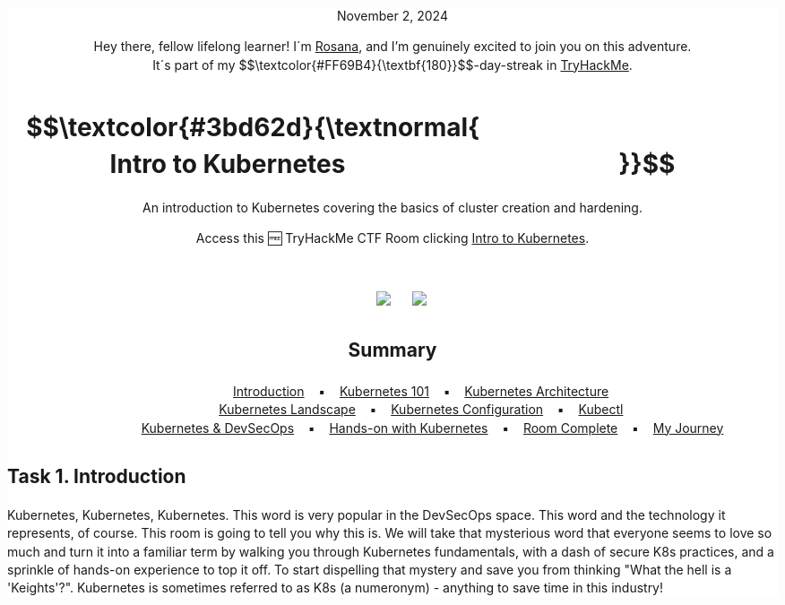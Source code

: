 <p align="center">November 2, 2024</p>
<p align="center">Hey there, fellow lifelong learner! I´m <a href="https://www.linkedin.com/in/rosanafssantos/">Rosana</a>, and I’m genuinely excited to join you on this adventure.<br>
It´s part of my $$\textcolor{#FF69B4}{\textbf{180}}$$-day-streak in  <a href="https://tryhackme.com/r/p/Rosana">TryHackMe</a>.</p>

<h1 align="center">
  $$\textcolor{#3bd62d}{\textnormal{&nbsp;&nbsp;&nbsp;&nbsp;&nbsp;&nbsp;&nbsp;&nbsp;&nbsp;&nbsp;&nbsp;&nbsp;&nbsp;&nbsp;&nbsp;&nbsp;&nbsp;&nbsp;&nbsp;&nbsp;&nbsp;&nbsp;&nbsp;&nbsp;&nbsp;&nbsp;&nbsp;&nbsp;&nbsp;&nbsp;&nbsp;&nbsp;&nbsp;&nbsp;&nbsp;&nbsp;&nbsp;&nbsp;&nbsp;&nbsp;&nbsp;&nbsp;&nbsp;&nbsp;&nbsp;&nbsp;&nbsp; Intro to Kubernetes &nbsp;&nbsp;&nbsp;&nbsp;&nbsp;&nbsp;&nbsp;&nbsp;&nbsp;&nbsp;&nbsp;&nbsp;&nbsp;&nbsp;&nbsp;&nbsp;&nbsp;&nbsp;&nbsp;&nbsp;&nbsp;&nbsp;&nbsp;&nbsp;&nbsp;&nbsp;&nbsp;&nbsp;&nbsp;&nbsp;&nbsp;&nbsp;&nbsp;&nbsp;&nbsp;&nbsp;&nbsp;&nbsp;&nbsp;&nbsp;&nbsp;&nbsp;&nbsp;&nbsp;&nbsp;}}$$
</h1>
<p align="center">An introduction to Kubernetes covering the basics of cluster creation and hardening.</p>
<p align="center">Access this 🆓 TryHackMe CTF Room clicking <a href="https://tryhackme.com/r/room/introtok8s">Intro to Kubernetes</a>.</p><br>
<p align="center">
  <img height="150px" hspace="20" src="https://github.com/user-attachments/assets/2a7c0d48-f1d0-4ade-a57b-e51f9a91e015">
  <img height="150px" src="https://github.com/user-attachments/assets/df92d8fc-578b-4277-91a5-302635e4b277">
</p>

<h2><p align="center">Summary<a id='0'></a></h2>

&nbsp;&nbsp;&nbsp;&nbsp;&nbsp;&nbsp;&nbsp;&nbsp;&nbsp;&nbsp;&nbsp;&nbsp;&nbsp;&nbsp;&nbsp;&nbsp;&nbsp;&nbsp;&nbsp;&nbsp;&nbsp;&nbsp;&nbsp;&nbsp;&nbsp;&nbsp;&nbsp;&nbsp;&nbsp;&nbsp;&nbsp;&nbsp;&nbsp;&nbsp;&nbsp;&nbsp;&nbsp;&nbsp;&nbsp;&nbsp;&nbsp;&nbsp;&nbsp;&nbsp;&nbsp;&nbsp;&nbsp;&nbsp;&nbsp;&nbsp;&nbsp;&nbsp;&nbsp;&nbsp;&nbsp;&nbsp;&nbsp;&nbsp;&nbsp;&nbsp;&nbsp;&nbsp;&nbsp; [Introduction](#1) &nbsp;&nbsp;&nbsp;▪️&nbsp;&nbsp;&nbsp; [Kubernetes 101](#2) &nbsp;&nbsp;&nbsp;▪️&nbsp;&nbsp;&nbsp; [Kubernetes Architecture](#3) &nbsp;&nbsp;&nbsp;&nbsp;&nbsp;&nbsp;&nbsp;&nbsp;&nbsp;&nbsp;&nbsp;&nbsp;&nbsp;&nbsp;&nbsp;&nbsp;&nbsp;<br>
&nbsp;&nbsp;&nbsp;&nbsp;&nbsp;&nbsp;&nbsp;&nbsp;&nbsp;&nbsp;&nbsp;&nbsp;&nbsp;&nbsp;&nbsp;&nbsp;&nbsp;&nbsp;&nbsp;&nbsp;&nbsp;&nbsp;&nbsp;&nbsp;&nbsp;&nbsp;&nbsp;&nbsp;&nbsp;&nbsp;&nbsp;&nbsp;&nbsp;&nbsp;&nbsp;&nbsp;&nbsp;&nbsp;&nbsp;&nbsp;&nbsp;&nbsp;&nbsp;&nbsp;&nbsp;&nbsp;&nbsp;&nbsp;&nbsp;&nbsp;&nbsp;&nbsp;&nbsp;&nbsp;&nbsp;&nbsp;&nbsp;&nbsp;&nbsp; [Kubernetes Landscape](#4)  &nbsp;&nbsp;&nbsp;▪️&nbsp;&nbsp;&nbsp; [Kubernetes Configuration](#5) &nbsp;&nbsp;&nbsp;▪️&nbsp;&nbsp;&nbsp; [Kubectl](#6) &nbsp;&nbsp;&nbsp;&nbsp;&nbsp;&nbsp;&nbsp;&nbsp;&nbsp;&nbsp;&nbsp;&nbsp;&nbsp;&nbsp;&nbsp;&nbsp;&nbsp; <br>
&nbsp;&nbsp;&nbsp;&nbsp;&nbsp;&nbsp;&nbsp;&nbsp;&nbsp;&nbsp;&nbsp;&nbsp;&nbsp;&nbsp;&nbsp;&nbsp;&nbsp;&nbsp;&nbsp;&nbsp;&nbsp;&nbsp;&nbsp;&nbsp;&nbsp;&nbsp;&nbsp;&nbsp;&nbsp;&nbsp;&nbsp;&nbsp;&nbsp;&nbsp;&nbsp;&nbsp;&nbsp; [Kubernetes & DevSecOps](#7) &nbsp;&nbsp;&nbsp;▪️&nbsp;&nbsp;&nbsp; [Hands-on with Kubernetes](#8) &nbsp;&nbsp;&nbsp;▪️&nbsp;&nbsp;&nbsp; [Room Complete](#9) &nbsp;&nbsp;&nbsp;▪️&nbsp;&nbsp;&nbsp; [My Journey](#10) &nbsp;&nbsp;&nbsp;&nbsp;&nbsp;&nbsp;&nbsp;


<h2>Task 1. Introduction<a id='1'></a></h2>

<p>Kubernetes, Kubernetes, Kubernetes. This word is very popular in the DevSecOps space. This word and the technology it represents, of course. This room is going to tell you why this is. We will take that mysterious word that everyone seems to love so much and turn it into a familiar term by walking you through Kubernetes fundamentals, with a dash of secure K8s practices, and a sprinkle of hands-on experience to top it off. To start dispelling that mystery and save you from thinking "What the hell is a 'Keights'?". Kubernetes is sometimes referred to as K8s (a numeronym) - anything to save time in this industry! </p>
